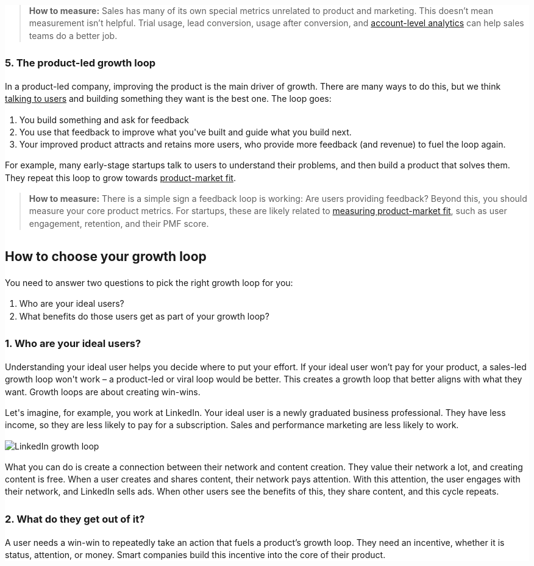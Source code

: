 > **How to measure:** Sales has many of its own special metrics unrelated to product and marketing. This doesn’t mean measurement isn’t helpful. Trial usage, lead conversion, usage after conversion, and [account-level analytics](/docs/product-analytics/group-analytics) can help sales teams do a better job.

### 5. The product-led growth loop

In a product-led company, improving the product is the main driver of growth. There are many ways to do this, but we think [talking to users](/product-engineers/10x-engineers-do-user-interviews) and building something they want is the best one. The loop goes: 

1. You build something and ask for feedback
2. You use that feedback to improve what you've built and guide what you build next.
3. Your improved product attracts and retains more users, who provide more feedback (and revenue) to fuel the loop again.

For example, many early-stage startups talk to users to understand their problems, and then build a product that solves them. They repeat this loop to grow towards [product-market fit](/founders/product-market-fit-game).

> **How to measure:** There is a simple sign a feedback loop is working: Are users providing feedback? Beyond this, you should measure your core product metrics. For startups, these are likely related to [measuring product-market fit](/founders/measure-product-market-fit), such as user engagement, retention, and their PMF score.

## How to choose your growth loop

You need to answer two questions to pick the right growth loop for you:

1. Who are your ideal users?
2. What benefits do those users get as part of your growth loop?

### 1. Who are your ideal users?

Understanding your ideal user helps you decide where to put your effort. If your ideal user won’t pay for your product, a sales-led growth loop won't work – a product-led or viral loop would be better. This creates a growth loop that better aligns with what they want. Growth loops are about creating win-wins.

Let's imagine, for example, you work at LinkedIn. Your ideal user is a newly graduated business professional. They have less income, so they are less likely to pay for a subscription. Sales and performance marketing are less likely to work.

![LinkedIn growth loop](https://res.cloudinary.com/dmukukwp6/image/upload/v1710055416/posthog.com/contents/images/blog/growth-loops/linkedin.png)

What you can do is create a connection between their network and content creation. They value their network a lot, and creating content is free. When a user creates and shares content, their network pays attention. With this attention, the user engages with their network, and LinkedIn sells ads. When other users see the benefits of this, they share content, and this cycle repeats.

### 2. What do they get out of it?

A user needs a win-win to repeatedly take an action that fuels a product’s growth loop. They need an incentive, whether it is status, attention, or money. Smart companies build this incentive into the core of their product.
